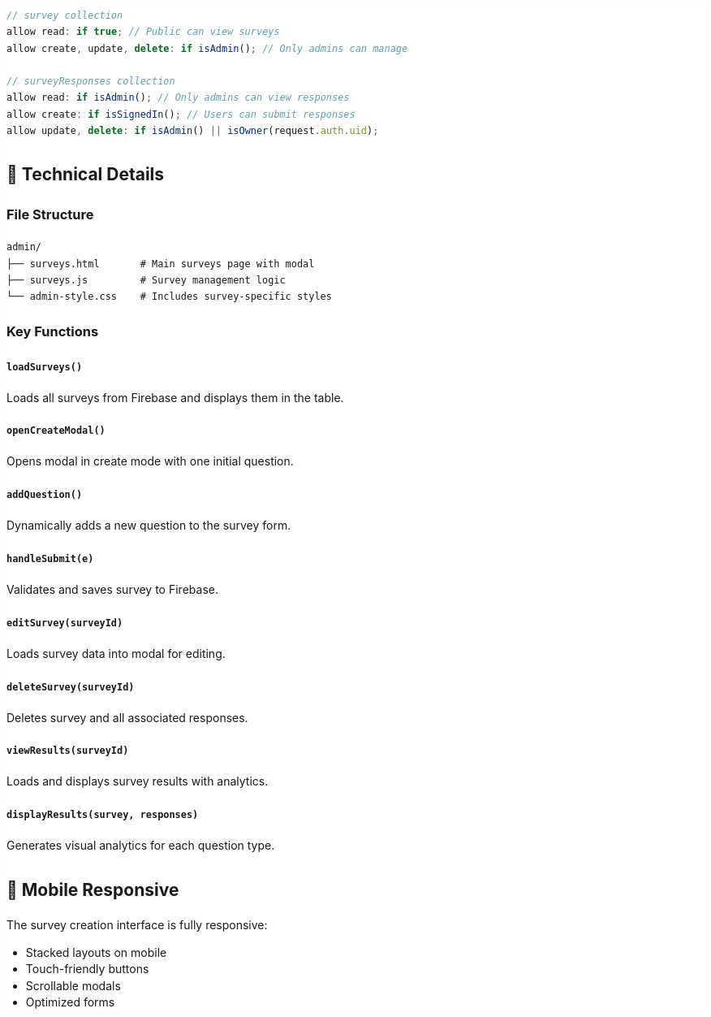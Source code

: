 ```javascript
// survey collection
allow read: if true; // Public can view surveys
allow create, update, delete: if isAdmin(); // Only admins can manage

// surveyResponses collection
allow read: if isAdmin(); // Only admins can view responses
allow create: if isSignedIn(); // Users can submit responses
allow update, delete: if isAdmin() || isOwner(request.auth.uid);
```

## 🔧 Technical Details

### File Structure
```
admin/
├── surveys.html       # Main surveys page with modal
├── surveys.js         # Survey management logic
└── admin-style.css    # Includes survey-specific styles
```

### Key Functions

#### `loadSurveys()`
Loads all surveys from Firebase and displays them in the table.

#### `openCreateModal()`
Opens modal in create mode with one initial question.

#### `addQuestion()`
Dynamically adds a new question to the survey form.

#### `handleSubmit(e)`
Validates and saves survey to Firebase.

#### `editSurvey(surveyId)`
Loads survey data into modal for editing.

#### `deleteSurvey(surveyId)`
Deletes survey and all associated responses.

#### `viewResults(surveyId)`
Loads and displays survey results with analytics.

#### `displayResults(survey, responses)`
Generates visual analytics for each question type.

## 📱 Mobile Responsive

The survey creation interface is fully responsive:
- Stacked layouts on mobile
- Touch-friendly buttons
- Scrollable modals
- Optimized forms

